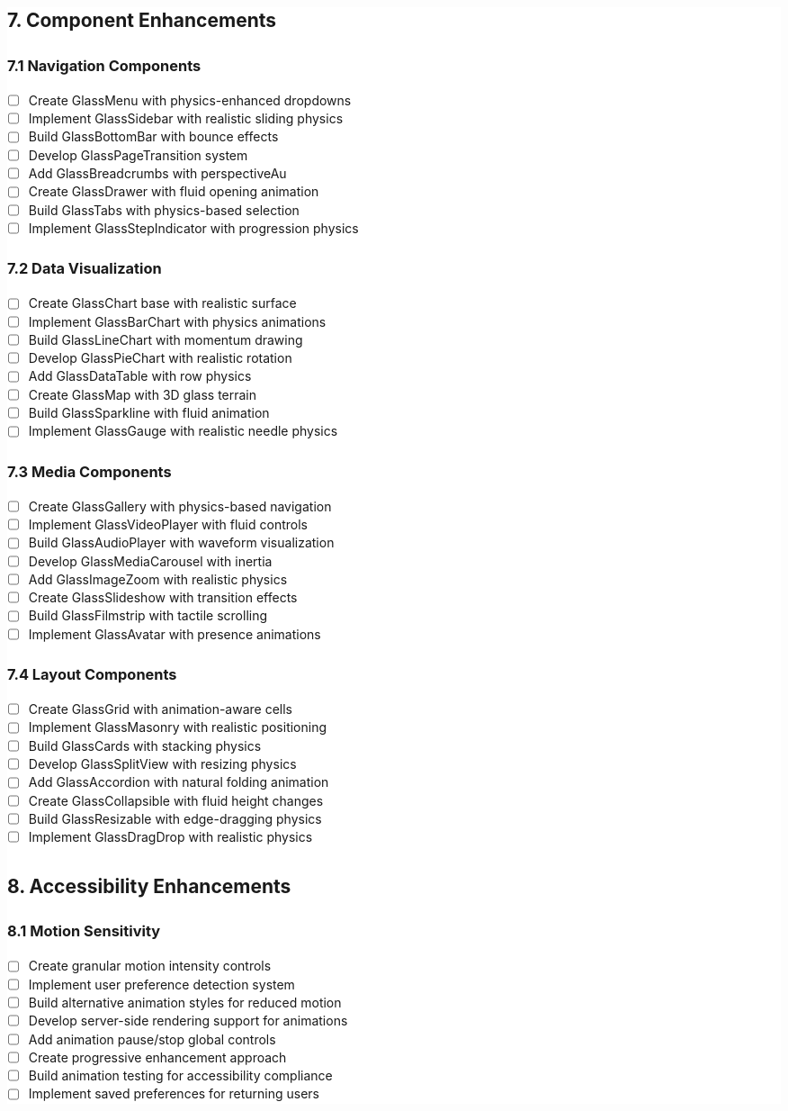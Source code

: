 ## 7. Component Enhancements

### 7.1 Navigation Components
- [ ] Create GlassMenu with physics-enhanced dropdowns
- [ ] Implement GlassSidebar with realistic sliding physics
- [ ] Build GlassBottomBar with bounce effects
- [ ] Develop GlassPageTransition system
- [ ] Add GlassBreadcrumbs with perspectiveAu
- [ ] Create GlassDrawer with fluid opening animation
- [ ] Build GlassTabs with physics-based selection
- [ ] Implement GlassStepIndicator with progression physics

### 7.2 Data Visualization
- [ ] Create GlassChart base with realistic surface
- [ ] Implement GlassBarChart with physics animations
- [ ] Build GlassLineChart with momentum drawing
- [ ] Develop GlassPieChart with realistic rotation
- [ ] Add GlassDataTable with row physics
- [ ] Create GlassMap with 3D glass terrain
- [ ] Build GlassSparkline with fluid animation
- [ ] Implement GlassGauge with realistic needle physics

### 7.3 Media Components
- [ ] Create GlassGallery with physics-based navigation
- [ ] Implement GlassVideoPlayer with fluid controls
- [ ] Build GlassAudioPlayer with waveform visualization
- [ ] Develop GlassMediaCarousel with inertia
- [ ] Add GlassImageZoom with realistic physics
- [ ] Create GlassSlideshow with transition effects
- [ ] Build GlassFilmstrip with tactile scrolling
- [ ] Implement GlassAvatar with presence animations

### 7.4 Layout Components
- [ ] Create GlassGrid with animation-aware cells
- [ ] Implement GlassMasonry with realistic positioning
- [ ] Build GlassCards with stacking physics
- [ ] Develop GlassSplitView with resizing physics
- [ ] Add GlassAccordion with natural folding animation
- [ ] Create GlassCollapsible with fluid height changes
- [ ] Build GlassResizable with edge-dragging physics
- [ ] Implement GlassDragDrop with realistic physics

## 8. Accessibility Enhancements

### 8.1 Motion Sensitivity
- [ ] Create granular motion intensity controls
- [ ] Implement user preference detection system
- [ ] Build alternative animation styles for reduced motion
- [ ] Develop server-side rendering support for animations
- [ ] Add animation pause/stop global controls
- [ ] Create progressive enhancement approach
- [ ] Build animation testing for accessibility compliance
- [ ] Implement saved preferences for returning users
